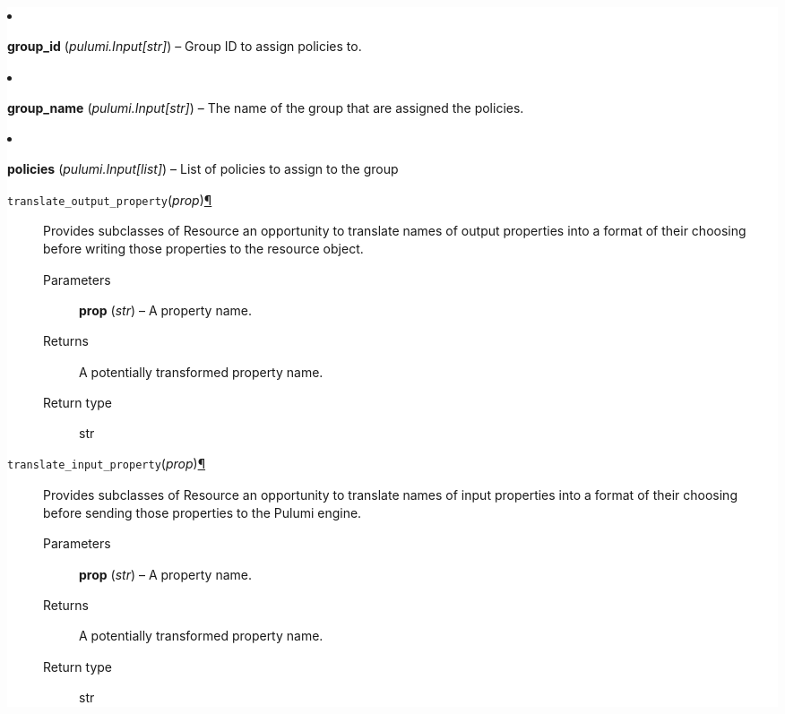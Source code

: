 <li><p><strong>group_id</strong> (<em>pulumi.Input</em><em>[</em><em>str</em><em>]</em>) – Group ID to assign policies to.</p></li>
<li><p><strong>group_name</strong> (<em>pulumi.Input</em><em>[</em><em>str</em><em>]</em>) – The name of the group that are assigned the policies.</p></li>
<li><p><strong>policies</strong> (<em>pulumi.Input</em><em>[</em><em>list</em><em>]</em>) – List of policies to assign to the group</p></li>
</ul>
</dd>
</dl>
</dd></dl>

<dl class="method">
<dt id="pulumi_vault.identity.GroupPolicies.translate_output_property">
<code class="sig-name descname">translate_output_property</code><span class="sig-paren">(</span><em class="sig-param">prop</em><span class="sig-paren">)</span><a class="headerlink" href="#pulumi_vault.identity.GroupPolicies.translate_output_property" title="Permalink to this definition">¶</a></dt>
<dd><p>Provides subclasses of Resource an opportunity to translate names of output properties
into a format of their choosing before writing those properties to the resource object.</p>
<dl class="field-list simple">
<dt class="field-odd">Parameters</dt>
<dd class="field-odd"><p><strong>prop</strong> (<em>str</em>) – A property name.</p>
</dd>
<dt class="field-even">Returns</dt>
<dd class="field-even"><p>A potentially transformed property name.</p>
</dd>
<dt class="field-odd">Return type</dt>
<dd class="field-odd"><p>str</p>
</dd>
</dl>
</dd></dl>

<dl class="method">
<dt id="pulumi_vault.identity.GroupPolicies.translate_input_property">
<code class="sig-name descname">translate_input_property</code><span class="sig-paren">(</span><em class="sig-param">prop</em><span class="sig-paren">)</span><a class="headerlink" href="#pulumi_vault.identity.GroupPolicies.translate_input_property" title="Permalink to this definition">¶</a></dt>
<dd><p>Provides subclasses of Resource an opportunity to translate names of input properties into
a format of their choosing before sending those properties to the Pulumi engine.</p>
<dl class="field-list simple">
<dt class="field-odd">Parameters</dt>
<dd class="field-odd"><p><strong>prop</strong> (<em>str</em>) – A property name.</p>
</dd>
<dt class="field-even">Returns</dt>
<dd class="field-even"><p>A potentially transformed property name.</p>
</dd>
<dt class="field-odd">Return type</dt>
<dd class="field-odd"><p>str</p>
</dd>
</dl>
</dd></dl>

</dd></dl>
